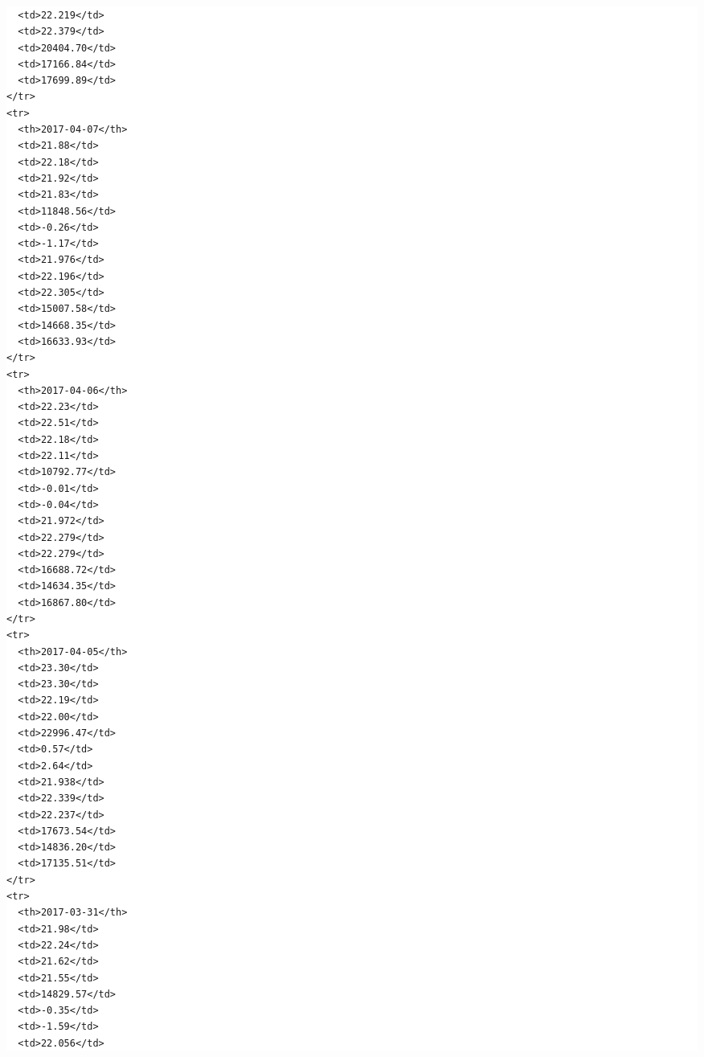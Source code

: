       <td>22.219</td>
      <td>22.379</td>
      <td>20404.70</td>
      <td>17166.84</td>
      <td>17699.89</td>
    </tr>
    <tr>
      <th>2017-04-07</th>
      <td>21.88</td>
      <td>22.18</td>
      <td>21.92</td>
      <td>21.83</td>
      <td>11848.56</td>
      <td>-0.26</td>
      <td>-1.17</td>
      <td>21.976</td>
      <td>22.196</td>
      <td>22.305</td>
      <td>15007.58</td>
      <td>14668.35</td>
      <td>16633.93</td>
    </tr>
    <tr>
      <th>2017-04-06</th>
      <td>22.23</td>
      <td>22.51</td>
      <td>22.18</td>
      <td>22.11</td>
      <td>10792.77</td>
      <td>-0.01</td>
      <td>-0.04</td>
      <td>21.972</td>
      <td>22.279</td>
      <td>22.279</td>
      <td>16688.72</td>
      <td>14634.35</td>
      <td>16867.80</td>
    </tr>
    <tr>
      <th>2017-04-05</th>
      <td>23.30</td>
      <td>23.30</td>
      <td>22.19</td>
      <td>22.00</td>
      <td>22996.47</td>
      <td>0.57</td>
      <td>2.64</td>
      <td>21.938</td>
      <td>22.339</td>
      <td>22.237</td>
      <td>17673.54</td>
      <td>14836.20</td>
      <td>17135.51</td>
    </tr>
    <tr>
      <th>2017-03-31</th>
      <td>21.98</td>
      <td>22.24</td>
      <td>21.62</td>
      <td>21.55</td>
      <td>14829.57</td>
      <td>-0.35</td>
      <td>-1.59</td>
      <td>22.056</td>